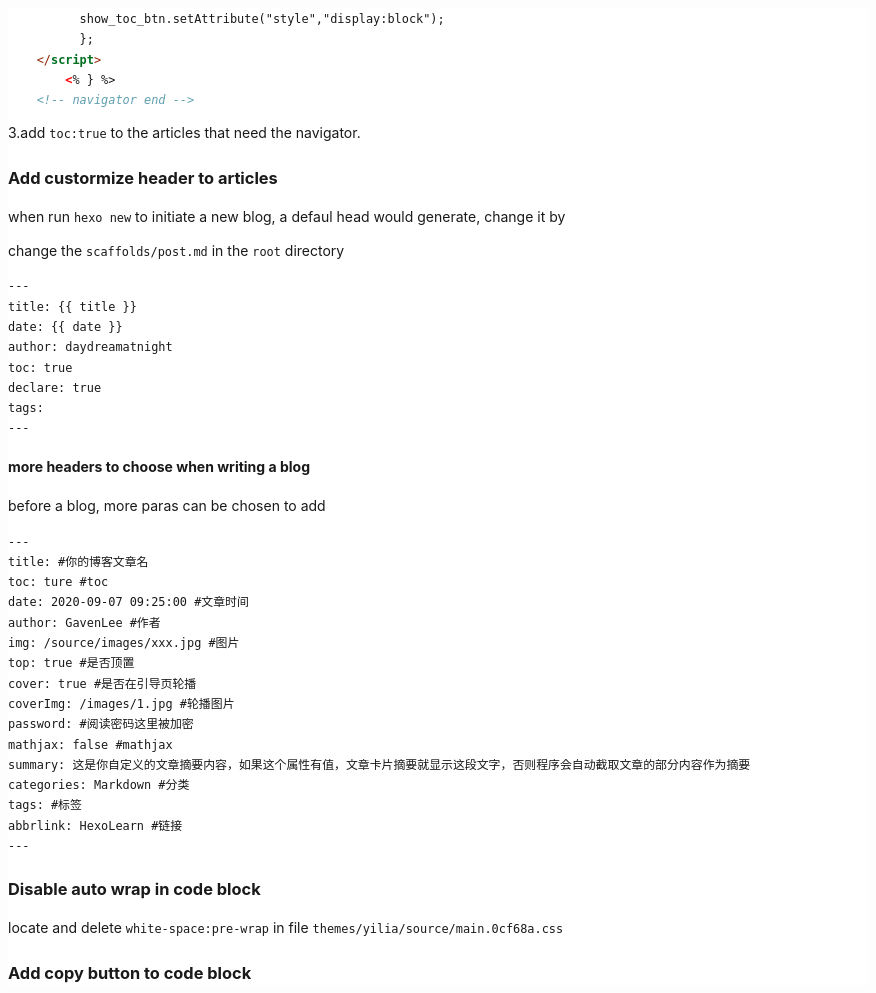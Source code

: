 ```html
          show_toc_btn.setAttribute("style","display:block");
          };
    </script>
        <% } %>
    <!-- navigator end -->
```

3.add `toc:true` to the articles that need the navigator.

### Add custormize header to articles

when run `hexo new` to initiate a new blog, a defaul head would generate, change it by

change the `scaffolds/post.md` in the `root` directory

```txt
---
title: {{ title }}
date: {{ date }}
author: daydreamatnight
toc: true
declare: true
tags:
---
```

#### more headers to choose when writing a blog

before a blog, more paras can be chosen to add

```txt
--- 
title: #你的博客文章名 
toc: ture #toc 
date: 2020-09-07 09:25:00 #文章时间 
author: GavenLee #作者 
img: /source/images/xxx.jpg #图片 
top: true #是否顶置 
cover: true #是否在引导页轮播 
coverImg: /images/1.jpg #轮播图片 
password: #阅读密码这里被加密 
mathjax: false #mathjax 
summary: 这是你自定义的文章摘要内容，如果这个属性有值，文章卡片摘要就显示这段文字，否则程序会自动截取文章的部分内容作为摘要 
categories: Markdown #分类 
tags: #标签 
abbrlink: HexoLearn #链接 
---
```

### Disable auto wrap in code block

locate and delete `white-space:pre-wrap` in file `themes/yilia/source/main.0cf68a.css` 

### Add copy button to code block
